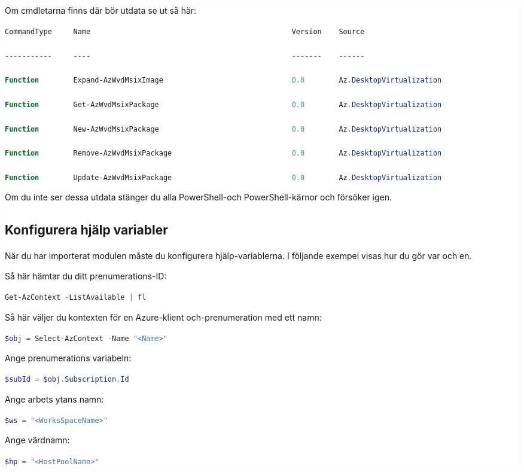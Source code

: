    Om cmdletarna finns där bör utdata se ut så här:

   ```powershell
   CommandType     Name                                               Version    Source

   -----------     ----                                               -------    ------

   Function        Expand-AzWvdMsixImage                              0.0        Az.DesktopVirtualization

   Function        Get-AzWvdMsixPackage                               0.0        Az.DesktopVirtualization

   Function        New-AzWvdMsixPackage                               0.0        Az.DesktopVirtualization

   Function        Remove-AzWvdMsixPackage                            0.0        Az.DesktopVirtualization

   Function        Update-AzWvdMsixPackage                            0.0        Az.DesktopVirtualization
   ```

   Om du inte ser dessa utdata stänger du alla PowerShell-och PowerShell-kärnor och försöker igen.

## <a name="set-up-helper-variables"></a>Konfigurera hjälp variabler

När du har importerat modulen måste du konfigurera hjälp-variablerna. I följande exempel visas hur du gör var och en.

Så här hämtar du ditt prenumerations-ID:

```powershell
Get-AzContext -ListAvailable | fl
```

Så här väljer du kontexten för en Azure-klient och-prenumeration med ett namn:

```powershell
$obj = Select-AzContext -Name "<Name>"
```

Ange prenumerations variabeln:

```powershell
$subId = $obj.Subscription.Id
```

Ange arbets ytans namn:

```powershell
$ws = "<WorksSpaceName>"
```

Ange värdnamn:

```powershell
$hp = "<HostPoolName>"
```

